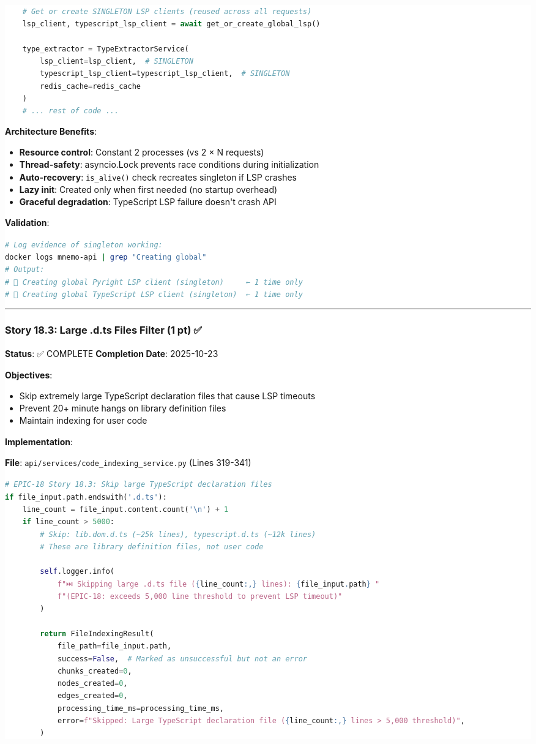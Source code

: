 ```python
    # Get or create SINGLETON LSP clients (reused across all requests)
    lsp_client, typescript_lsp_client = await get_or_create_global_lsp()

    type_extractor = TypeExtractorService(
        lsp_client=lsp_client,  # SINGLETON
        typescript_lsp_client=typescript_lsp_client,  # SINGLETON
        redis_cache=redis_cache
    )
    # ... rest of code ...
```

**Architecture Benefits**:
- **Resource control**: Constant 2 processes (vs 2 × N requests)
- **Thread-safety**: asyncio.Lock prevents race conditions during initialization
- **Auto-recovery**: `is_alive()` check recreates singleton if LSP crashes
- **Lazy init**: Created only when first needed (no startup overhead)
- **Graceful degradation**: TypeScript LSP failure doesn't crash API

**Validation**:
```bash
# Log evidence of singleton working:
docker logs mnemo-api | grep "Creating global"
# Output:
# 🔧 Creating global Pyright LSP client (singleton)     ← 1 time only
# 🔧 Creating global TypeScript LSP client (singleton)  ← 1 time only
```

---

### Story 18.3: Large .d.ts Files Filter (1 pt) ✅

**Status**: ✅ COMPLETE
**Completion Date**: 2025-10-23

**Objectives**:
- Skip extremely large TypeScript declaration files that cause LSP timeouts
- Prevent 20+ minute hangs on library definition files
- Maintain indexing for user code

**Implementation**:

**File**: `api/services/code_indexing_service.py` (Lines 319-341)

```python
# EPIC-18 Story 18.3: Skip large TypeScript declaration files
if file_input.path.endswith('.d.ts'):
    line_count = file_input.content.count('\n') + 1
    if line_count > 5000:
        # Skip: lib.dom.d.ts (~25k lines), typescript.d.ts (~12k lines)
        # These are library definition files, not user code

        self.logger.info(
            f"⏭️ Skipping large .d.ts file ({line_count:,} lines): {file_input.path} "
            f"(EPIC-18: exceeds 5,000 line threshold to prevent LSP timeout)"
        )

        return FileIndexingResult(
            file_path=file_input.path,
            success=False,  # Marked as unsuccessful but not an error
            chunks_created=0,
            nodes_created=0,
            edges_created=0,
            processing_time_ms=processing_time_ms,
            error=f"Skipped: Large TypeScript declaration file ({line_count:,} lines > 5,000 threshold)",
        )
```